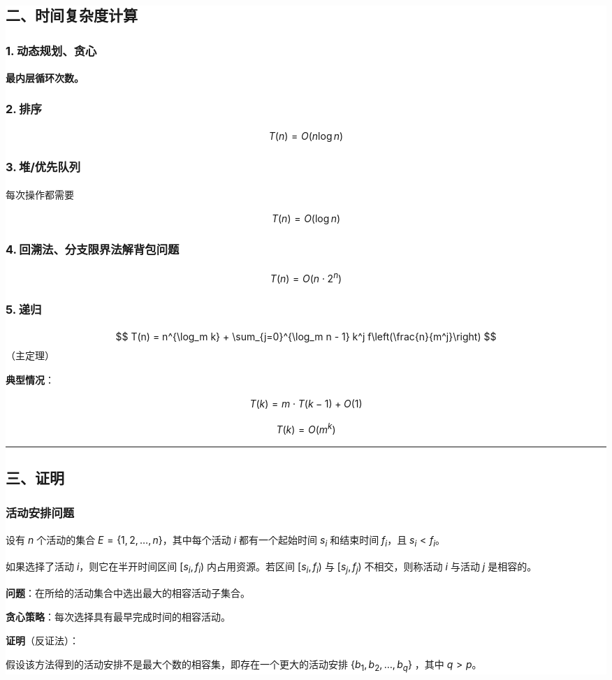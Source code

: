 ## 二、时间复杂度计算

### 1. 动态规划、贪心

**最内层循环次数。**

### 2. 排序

$$T(n) = O(n \log n)$$

### 3. 堆/优先队列

每次操作都需要

$$T(n) = O(\log n)$$

### 4. 回溯法、分支限界法解背包问题

$$T(n) = O(n \cdot 2^n)$$

### 5. 递归

$$
T(n) = n^{\log_m k} + \sum_{j=0}^{\log_m n - 1} k^j f\left(\frac{n}{m^j}\right) 
$$
（主定理）

**典型情况**：

$$
T(k) = m \cdot T(k-1) + O(1) 
$$ 

$$
T(k) = O(m^k) 
$$

---

## 三、证明

### 活动安排问题

设有 *n* 个活动的集合 $E = \{1, 2, \ldots, n\}$，其中每个活动 $i$ 都有一个起始时间 $s_i$ 和结束时间 $f_i$，且 $s_i < f_i$。

如果选择了活动 $i$，则它在半开时间区间 $[s_i, f_i)$ 内占用资源。若区间 $[s_i, f_i)$ 与 $[s_j, f_j)$ 不相交，则称活动 $i$ 与活动 $j$ 是相容的。

**问题**：在所给的活动集合中选出最大的相容活动子集合。

**贪心策略**：每次选择具有最早完成时间的相容活动。

**证明**（反证法）：

假设该方法得到的活动安排不是最大个数的相容集，即存在一个更大的活动安排 $\{b_1, b_2, \ldots, b_q\}$ ，其中 $q > p$。
